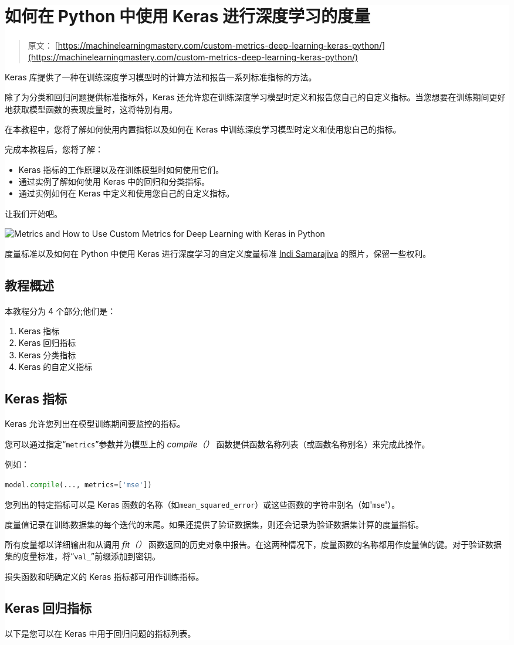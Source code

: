 # 如何在 Python 中使用 Keras 进行深度学习的度量

> 原文： [https://machinelearningmastery.com/custom-metrics-deep-learning-keras-python/](https://machinelearningmastery.com/custom-metrics-deep-learning-keras-python/)

Keras 库提供了一种在训练深度学习模型时的计算方法和报告一系列标准指标的方法。

除了为分类和回归问题提供标准指标外，Keras 还允许您在训练深度学习模型时定义和报告您自己的自定义指标。当您想要在训练期间更好地获取模型函数的表现度量时，这将特别有用。

在本教程中，您将了解如何使用内置指标以及如何在 Keras 中训练深度学习模型时定义和使用您自己的指标。

完成本教程后，您将了解：

*   Keras 指标的工作原理以及在训练模型时如何使用它们。
*   通过实例了解如何使用 Keras 中的回归和分类指标。
*   通过实例如何在 Keras 中定义和使用您自己的自定义指标。

让我们开始吧。

![Metrics and How to Use Custom Metrics for Deep Learning with Keras in Python](img/659eb8361ecfc07bb1b54bbb96a44de5.png)

度量标准以及如何在 Python 中使用 Keras 进行深度学习的自定义度量标准
[Indi Samarajiva](https://www.flickr.com/photos/indi/6901400708/) 的照片，保留一些权利。

## 教程概述

本教程分为 4 个部分;他们是：

1.  Keras 指标
2.  Keras 回归指标
3.  Keras 分类指标
4.  Keras 的自定义指标

## Keras 指标

Keras 允许您列出在模型训练期间要监控的指标。

您可以通过指定“`metrics`”参数并为模型上的 _compile（）_ 函数提供函数名称列表（或函数名称别名）来完成此操作。

例如：

```py
model.compile(..., metrics=['mse'])
```

您列出的特定指标可以是 Keras 函数的名称（如`mean_squared_error`）或这些函数的字符串别名（如'`mse`'）。

度量值记录在训练数据集的每个迭代的末尾。如果还提供了验证数据集，则还会记录为验证数据集计算的度量指标。

所有度量都以详细输出和从调用 _fit（）_ 函数返回的历史对象中报告。在这两种情况下，度量函数的名称都用作度量值的键。对于验证数据集的度量标准，将“`val_`”前缀添加到密钥。

损失函数和明确定义的 Keras 指标都可用作训练指标。

## Keras 回归指标

以下是您可以在 Keras 中用于回归问题的指标列表。
